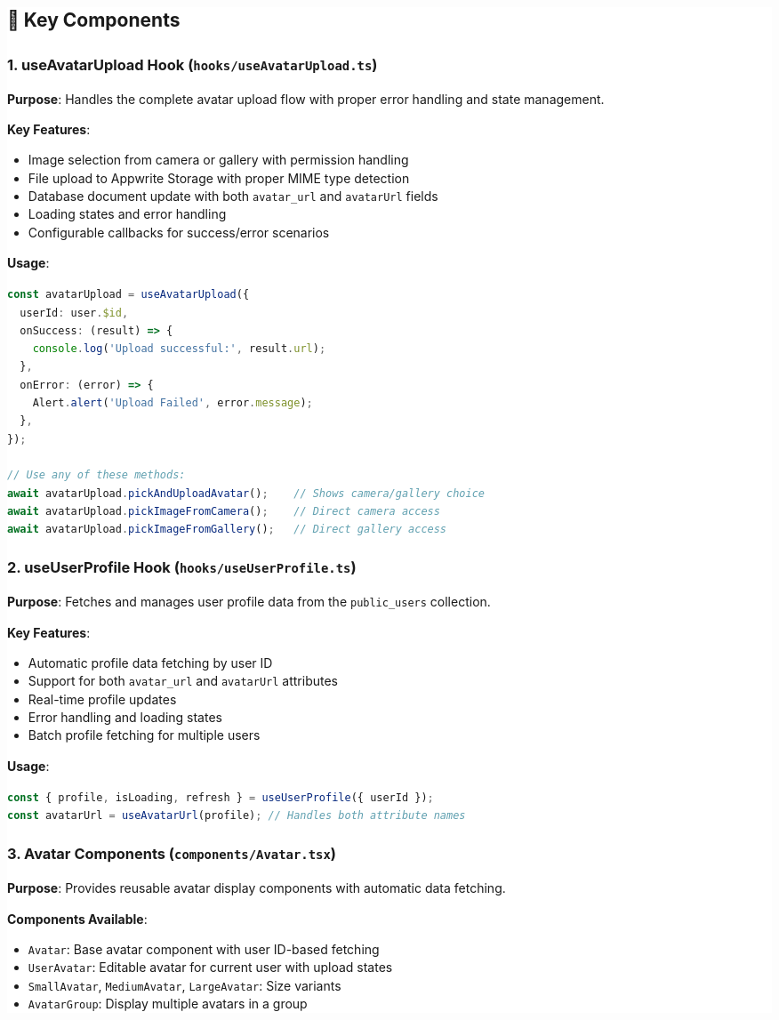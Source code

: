 ## 🔧 Key Components

### 1. useAvatarUpload Hook (`hooks/useAvatarUpload.ts`)

**Purpose**: Handles the complete avatar upload flow with proper error handling and state management.

**Key Features**:
- Image selection from camera or gallery with permission handling
- File upload to Appwrite Storage with proper MIME type detection
- Database document update with both `avatar_url` and `avatarUrl` fields
- Loading states and error handling
- Configurable callbacks for success/error scenarios

**Usage**:
```typescript
const avatarUpload = useAvatarUpload({
  userId: user.$id,
  onSuccess: (result) => {
    console.log('Upload successful:', result.url);
  },
  onError: (error) => {
    Alert.alert('Upload Failed', error.message);
  },
});

// Use any of these methods:
await avatarUpload.pickAndUploadAvatar();    // Shows camera/gallery choice
await avatarUpload.pickImageFromCamera();    // Direct camera access  
await avatarUpload.pickImageFromGallery();   // Direct gallery access
```

### 2. useUserProfile Hook (`hooks/useUserProfile.ts`)

**Purpose**: Fetches and manages user profile data from the `public_users` collection.

**Key Features**:
- Automatic profile data fetching by user ID
- Support for both `avatar_url` and `avatarUrl` attributes
- Real-time profile updates
- Error handling and loading states
- Batch profile fetching for multiple users

**Usage**:
```typescript
const { profile, isLoading, refresh } = useUserProfile({ userId });
const avatarUrl = useAvatarUrl(profile); // Handles both attribute names
```

### 3. Avatar Components (`components/Avatar.tsx`)

**Purpose**: Provides reusable avatar display components with automatic data fetching.

**Components Available**:
- `Avatar`: Base avatar component with user ID-based fetching
- `UserAvatar`: Editable avatar for current user with upload states
- `SmallAvatar`, `MediumAvatar`, `LargeAvatar`: Size variants
- `AvatarGroup`: Display multiple avatars in a group

